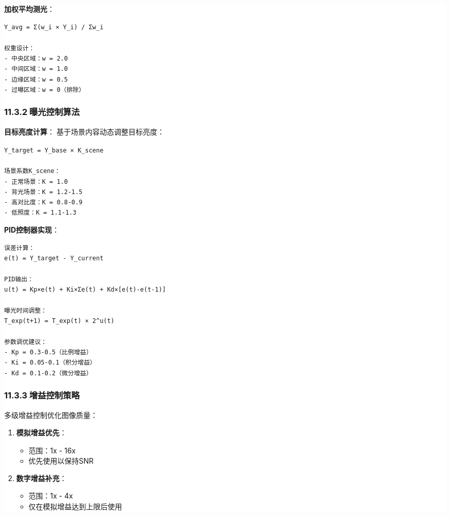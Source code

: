**加权平均测光**：
```
Y_avg = Σ(w_i × Y_i) / Σw_i

权重设计：
- 中央区域：w = 2.0
- 中间区域：w = 1.0  
- 边缘区域：w = 0.5
- 过曝区域：w = 0（排除）
```

### 11.3.2 曝光控制算法

**目标亮度计算**：
基于场景内容动态调整目标亮度：

```
Y_target = Y_base × K_scene

场景系数K_scene：
- 正常场景：K = 1.0
- 背光场景：K = 1.2-1.5
- 高对比度：K = 0.8-0.9
- 低照度：K = 1.1-1.3
```

**PID控制器实现**：
```
误差计算：
e(t) = Y_target - Y_current

PID输出：
u(t) = Kp×e(t) + Ki×Σe(t) + Kd×[e(t)-e(t-1)]

曝光时间调整：
T_exp(t+1) = T_exp(t) × 2^u(t)

参数调优建议：
- Kp = 0.3-0.5（比例增益）
- Ki = 0.05-0.1（积分增益）
- Kd = 0.1-0.2（微分增益）
```

### 11.3.3 增益控制策略

多级增益控制优化图像质量：

1. **模拟增益优先**：
   - 范围：1x - 16x
   - 优先使用以保持SNR

2. **数字增益补充**：
   - 范围：1x - 4x
   - 仅在模拟增益达到上限后使用

